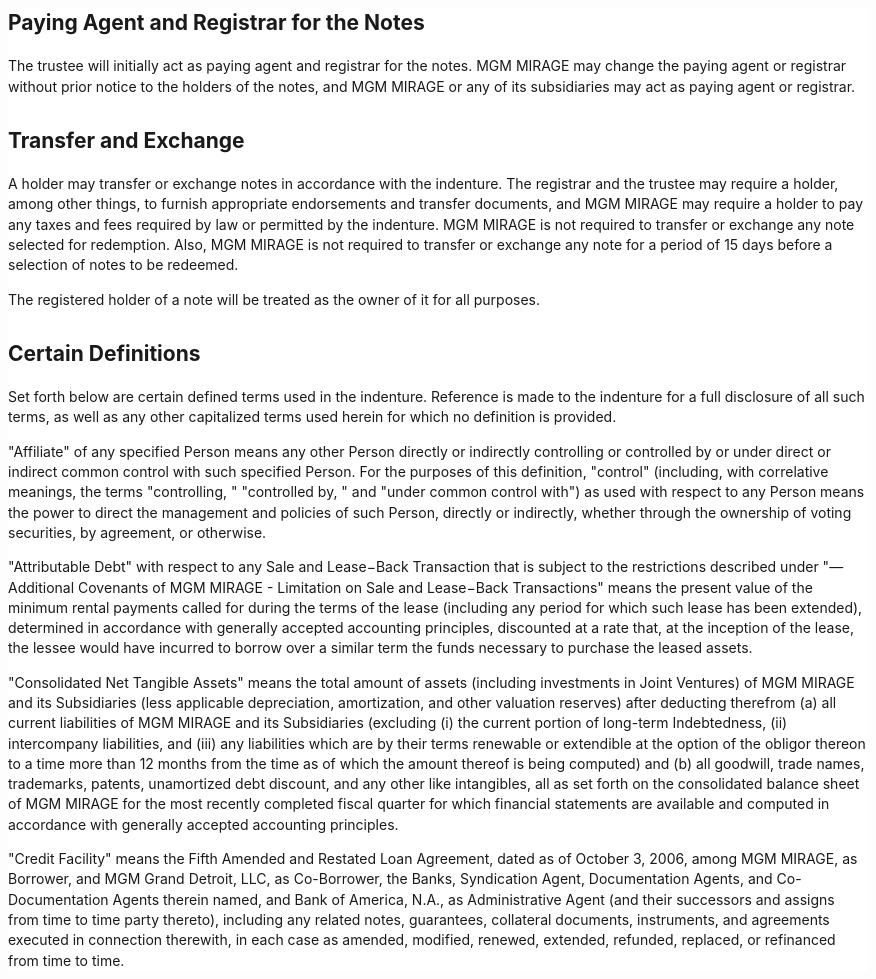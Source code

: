 ## Paying Agent and Registrar for the Notes

The trustee will initially act as paying agent and registrar for the notes. MGM MIRAGE may change the paying agent or registrar without prior notice to the holders of the notes,  and MGM MIRAGE or any of its subsidiaries may act as paying agent or registrar.

## Transfer and Exchange

A holder may transfer or exchange notes in accordance with the indenture. The registrar and the trustee may require a holder,  among other things,  to furnish appropriate endorsements and transfer documents,  and MGM MIRAGE may require a holder to pay any taxes and fees required by law or permitted by the indenture. MGM MIRAGE is not required to transfer or exchange any note selected for redemption. Also,  MGM MIRAGE is not required to transfer or exchange any note for a period of 15 days before a selection of notes to be redeemed.

The registered holder of a note will be treated as the owner of it for all purposes.

## Certain Definitions

Set forth below are certain defined terms used in the indenture. Reference is made to the indenture for a full disclosure of all such terms,  as well as any other capitalized terms used herein for which no definition is provided.

"Affiliate" of any specified Person means any other Person directly or indirectly controlling or controlled by or under direct or indirect common control with such specified Person. For the purposes of this definition,  "control" (including,  with correlative meanings,  the terms "controlling, " "controlled by, " and
"under common control with") as used with respect to any Person means the power to direct the management and policies of such Person,  directly or indirectly,  whether through the ownership of voting securities,  by agreement,  or otherwise.

"Attributable Debt" with respect to any Sale and Lease−Back Transaction that is subject to the restrictions described under "— Additional Covenants of MGM MIRAGE - Limitation on Sale and Lease−Back Transactions" means the present value of the minimum rental payments called for during the terms of the lease (including any period for which such lease has been extended),  determined in accordance with generally accepted accounting principles,  discounted at a rate that,  at the inception of the lease,  the lessee would have incurred to borrow over a similar term the funds necessary to purchase the leased assets.

"Consolidated Net Tangible Assets" means the total amount of assets (including investments in Joint Ventures) of MGM MIRAGE and its Subsidiaries (less applicable depreciation,  amortization,  and other valuation reserves) after deducting therefrom (a) all current liabilities of MGM MIRAGE and its Subsidiaries (excluding (i) the current portion of long-term Indebtedness,  (ii) intercompany liabilities,  and (iii) any liabilities which are by their terms renewable or extendible at the option of the obligor thereon to a time more than 12 months from the time as of which the amount thereof is being computed) and (b) all goodwill,  trade names,  trademarks,  patents,  unamortized debt discount,  and any other like intangibles,  all as set forth on the consolidated balance sheet of MGM MIRAGE for the most recently completed fiscal quarter for which financial statements are available and computed in accordance with generally accepted accounting principles.

"Credit Facility" means the Fifth Amended and Restated Loan Agreement,  dated as of October 3,  2006,  among MGM MIRAGE,  as Borrower,  and MGM Grand Detroit,  LLC,  as Co-Borrower,  the Banks,  Syndication Agent,  Documentation Agents,  and Co-Documentation Agents therein named,  and Bank of America,  N.A.,  as Administrative Agent (and their successors and assigns from time to time party thereto),  including any related notes,  guarantees,  collateral documents,  instruments,  and agreements executed in connection therewith,  in each case as amended,  modified,  renewed,  extended,  refunded,  replaced,  or refinanced from time to time.
